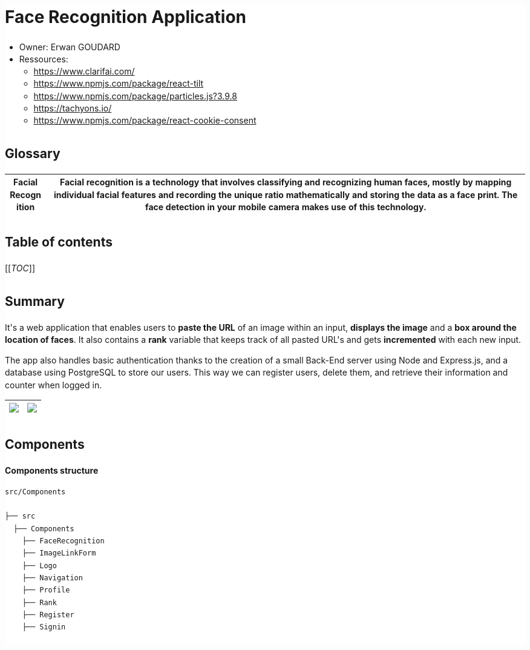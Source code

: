# Face Recognition Application

- Owner: Erwan GOUDARD
- Ressources:
    - https://www.clarifai.com/
    - https://www.npmjs.com/package/react-tilt
    - https://www.npmjs.com/package/particles.js?3.9.8
    - https://tachyons.io/
    - https://www.npmjs.com/package/react-cookie-consent

## Glossary

| Facial Recognition | Facial recognition is a technology that involves classifying and recognizing human faces, mostly by mapping individual facial features and recording the unique ratio mathematically and storing the data as a face print. The face detection in your mobile camera makes use of this technology. |
| -------- | ---- | 


## Table of contents

[[_TOC_]]

## Summary

It's a web application that enables users to **paste the URL** of an image within an input, **displays the image** and a **box around the location of faces**. It also contains a **rank** variable that keeps track of all pasted URL's and gets **incremented** with each new input. 

The app also handles basic authentication thanks to the creation of a small Back-End server using Node and Express.js, and a database using PostgreSQL to store our users. This way we can register users, delete them, and retrieve their information and counter when logged in.

|![](https://i.imgur.com/A9UY4vD.jpg)| ![](https://i.imgur.com/OR2aDYn.jpg)|
| -------- | ---- |



## Components

**Components structure**


```
src/Components

├── src
  ├── Components 
    ├── FaceRecognition
    ├── ImageLinkForm 
    ├── Logo 
    ├── Navigation
    ├── Profile 
    ├── Rank
    ├── Register
    ├── Signin
      
```
